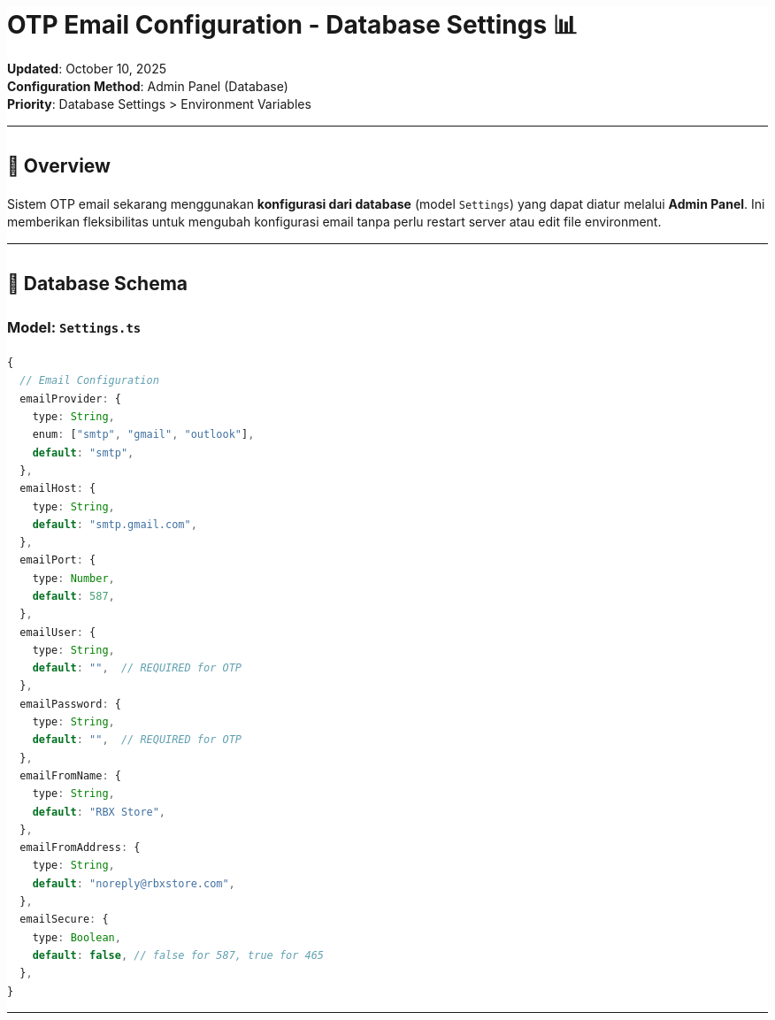 # OTP Email Configuration - Database Settings 📊

**Updated**: October 10, 2025  
**Configuration Method**: Admin Panel (Database)  
**Priority**: Database Settings > Environment Variables

---

## 🎯 Overview

Sistem OTP email sekarang menggunakan **konfigurasi dari database** (model `Settings`) yang dapat diatur melalui **Admin Panel**. Ini memberikan fleksibilitas untuk mengubah konfigurasi email tanpa perlu restart server atau edit file environment.

---

## 📁 Database Schema

### Model: `Settings.ts`

```typescript
{
  // Email Configuration
  emailProvider: {
    type: String,
    enum: ["smtp", "gmail", "outlook"],
    default: "smtp",
  },
  emailHost: {
    type: String,
    default: "smtp.gmail.com",
  },
  emailPort: {
    type: Number,
    default: 587,
  },
  emailUser: {
    type: String,
    default: "",  // REQUIRED for OTP
  },
  emailPassword: {
    type: String,
    default: "",  // REQUIRED for OTP
  },
  emailFromName: {
    type: String,
    default: "RBX Store",
  },
  emailFromAddress: {
    type: String,
    default: "noreply@rbxstore.com",
  },
  emailSecure: {
    type: Boolean,
    default: false, // false for 587, true for 465
  },
}
```

---